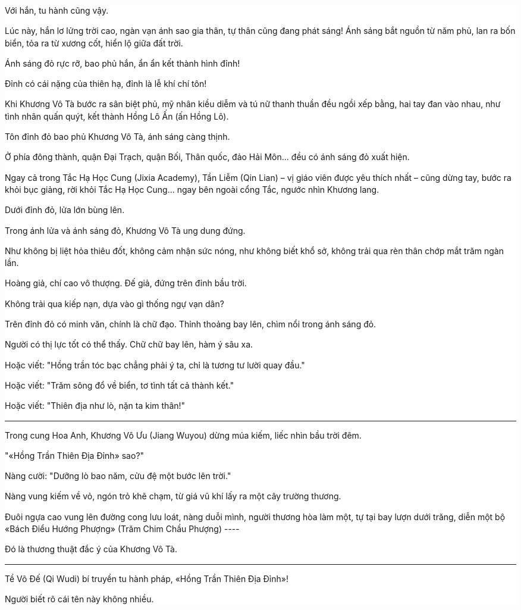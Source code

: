 Với hắn, tu hành cũng vậy.

Lúc này, hắn lơ lửng trời cao, ngàn vạn ánh sao gia thân, tự thân cũng đang phát sáng! Ánh sáng bắt nguồn từ năm phủ, lan ra bốn biển, tỏa ra từ xương cốt, hiển lộ giữa đất trời.

Ánh sáng đỏ rực rỡ, bao phủ hắn, ẩn ẩn kết thành hình đỉnh!

Đỉnh có cái nặng của thiên hạ, đỉnh là lễ khí chí tôn!

Khi Khương Vô Tà bước ra sân biệt phủ, mỹ nhân kiều diễm và tú nữ thanh thuần đều ngồi xếp bằng, hai tay đan vào nhau, như tình nhân quấn quýt, kết thành Hồng Lô Ấn (ấn Hồng Lô).

Tôn đỉnh đỏ bao phủ Khương Vô Tà, ánh sáng càng thịnh.

Ở phía đông thành, quận Đại Trạch, quận Bối, Thân quốc, đảo Hải Môn... đều có ánh sáng đỏ xuất hiện.

Ngay cả trong Tắc Hạ Học Cung (Jixia Academy), Tần Liễm (Qin Lian) – vị giáo viên được yêu thích nhất – cũng dừng tay, bước ra khỏi bục giảng, rời khỏi Tắc Hạ Học Cung... ngay bên ngoài cổng Tắc, ngước nhìn Khương lang.

Dưới đỉnh đỏ, lửa lớn bùng lên.

Trong ánh lửa và ánh sáng đỏ, Khương Vô Tà ung dung đứng.

Như không bị liệt hỏa thiêu đốt, không cảm nhận sức nóng, như không biết khổ sở, không trải qua rèn thân chớp mắt trăm ngàn lần.

Hoàng giả, chí cao vô thượng. Đế giả, đứng trên đỉnh bầu trời.

Không trải qua kiếp nạn, dựa vào gì thống ngự vạn dân?

Trên đỉnh đỏ có minh văn, chính là chữ đạo. Thỉnh thoảng bay lên, chìm nổi trong ánh sáng đỏ.

Người có thị lực tốt có thể thấy. Chữ chữ bay lên, hàm ý sâu xa.

Hoặc viết: "Hồng trần tóc bạc chẳng phải ý ta, chỉ là tương tư lười quay đầu."

Hoặc viết: "Trăm sông đổ về biển, tơ tình tất cả thành kết."

Hoặc viết: "Thiên địa như lò, nặn ta kim thân!"

----------------------

Trong cung Hoa Anh, Khương Vô Ưu (Jiang Wuyou) dừng múa kiếm, liếc nhìn bầu trời đêm.

"«Hồng Trần Thiên Địa Đỉnh» sao?"

Nàng cười: "Dưỡng lò bao năm, cửu đệ một bước lên trời."

Nàng vung kiếm về vỏ, ngón trỏ khẽ chạm, từ giá vũ khí lấy ra một cây trường thương.

Đuôi ngựa cao vung lên đường cong lưu loát, nàng duỗi mình, người thương hòa làm một, tự tại bay lượn dưới trăng, diễn một bộ «Bách Điểu Hướng Phượng» (Trăm Chim Chầu Phượng) ----

Đó là thương thuật đắc ý của Khương Vô Tà.

-------------------------

Tề Võ Đế (Qi Wudi) bí truyền tu hành pháp, «Hồng Trần Thiên Địa Đỉnh»!

Người biết rõ cái tên này không nhiều.
